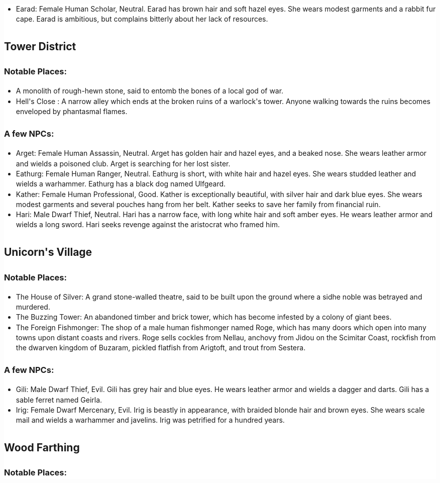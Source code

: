 -   Earad: Female Human Scholar, Neutral. Earad has brown hair and soft hazel eyes. She wears modest garments and a rabbit fur cape. Earad is ambitious, but complains bitterly about her lack of resources.

## Tower District

### Notable Places:

-   A monolith of rough-hewn stone, said to entomb the bones of a local god of war.
-   Hell's Close : A narrow alley which ends at the broken ruins of a warlock's tower. Anyone walking towards the ruins becomes enveloped by phantasmal flames.

### A few NPCs:

-   Arget: Female Human Assassin, Neutral. Arget has golden hair and hazel eyes, and a beaked nose. She wears leather armor and wields a poisoned club. Arget is searching for her lost sister.
-   Eathurg: Female Human Ranger, Neutral. Eathurg is short, with white hair and hazel eyes. She wears studded leather and wields a warhammer. Eathurg has a black dog named Ulfgeard.
-   Kather: Female Human Professional, Good. Kather is exceptionally beautiful, with silver hair and dark blue eyes. She wears modest garments and several pouches hang from her belt. Kather seeks to save her family from financial ruin.
-   Hari: Male Dwarf Thief, Neutral. Hari has a narrow face, with long white hair and soft amber eyes. He wears leather armor and wields a long sword. Hari seeks revenge against the aristocrat who framed him.

## Unicorn's Village

### Notable Places:

-   The House of Silver: A grand stone-walled theatre, said to be built upon the ground where a sidhe noble was betrayed and murdered.
-   The Buzzing Tower: An abandoned timber and brick tower, which has become infested by a colony of giant bees.
-   The Foreign Fishmonger: The shop of a male human fishmonger named Roge, which has many doors which open into many towns upon distant coasts and rivers. Roge sells cockles from Nellau, anchovy from Jidou on the Scimitar Coast, rockfish from the dwarven kingdom of Buzaram, pickled flatfish from Arigtoft, and trout from Sestera.

### A few NPCs:

-   Gili: Male Dwarf Thief, Evil. Gili has grey hair and blue eyes. He wears leather armor and wields a dagger and darts. Gili has a sable ferret named Geirla.
-   Irig: Female Dwarf Mercenary, Evil. Irig is beastly in appearance, with braided blonde hair and brown eyes. She wears scale mail and wields a warhammer and javelins. Irig was petrified for a hundred years.

## Wood Farthing

### Notable Places:
